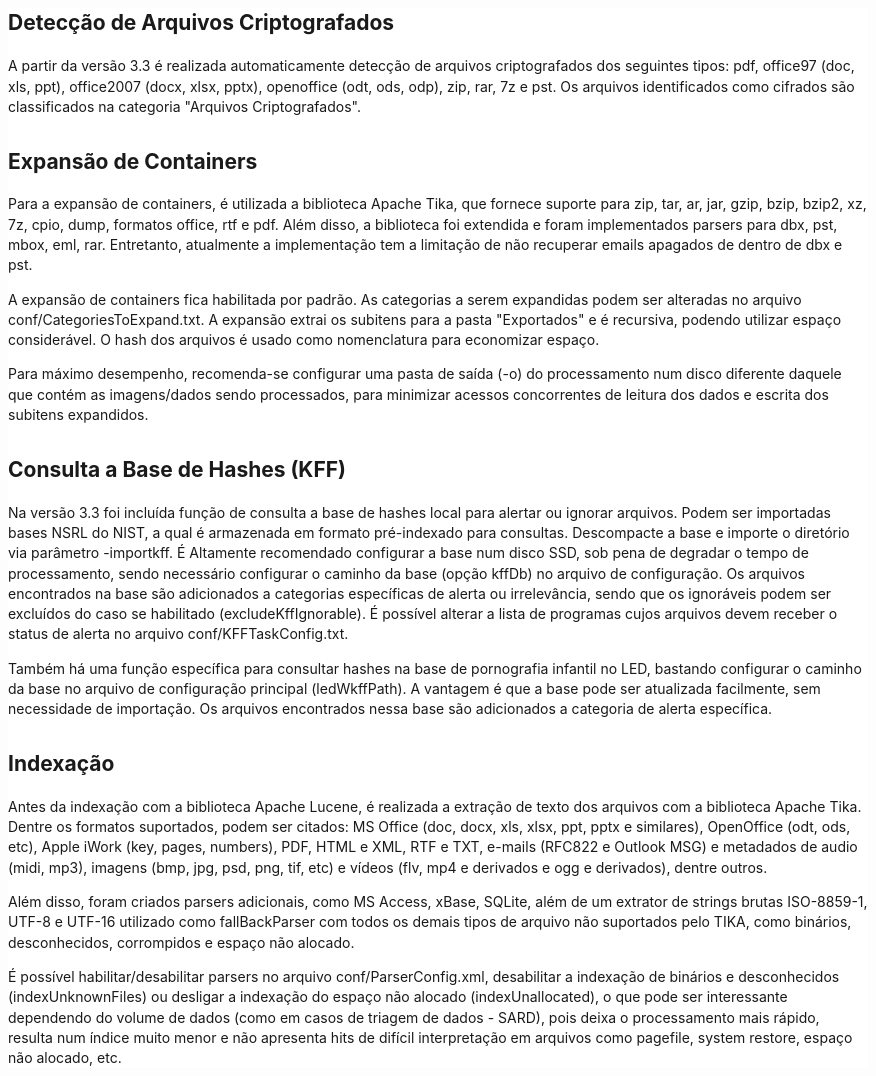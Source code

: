 ## Detecção de Arquivos Criptografados
A partir da versão 3.3 é realizada automaticamente detecção de arquivos criptografados dos seguintes tipos: pdf, office97 (doc, xls, ppt), office2007 (docx, xlsx, pptx), openoffice (odt, ods, odp), zip, rar, 7z e pst. Os arquivos identificados como cifrados são classificados na categoria "Arquivos Criptografados".

## Expansão de Containers
Para a expansão de containers, é utilizada a biblioteca Apache Tika, que fornece suporte para zip, tar, ar, jar, gzip, bzip, bzip2, xz, 7z, cpio, dump, formatos office, rtf e pdf. Além disso, a biblioteca foi extendida e foram implementados parsers para dbx, pst, mbox, eml, rar. Entretanto, atualmente a implementação tem a limitação de não recuperar emails apagados de dentro de dbx e pst.

A expansão de containers fica habilitada por padrão. As categorias a serem expandidas podem ser alteradas no arquivo conf/CategoriesToExpand.txt. A expansão extrai os subitens para a pasta "Exportados" e é recursiva, podendo utilizar espaço considerável. O hash dos arquivos é usado como nomenclatura para economizar espaço.

Para máximo desempenho, recomenda-se configurar uma pasta de saída (-o) do processamento num disco diferente daquele que contém as imagens/dados sendo processados, para minimizar acessos concorrentes de leitura dos dados e escrita dos subitens expandidos.

## Consulta a Base de Hashes (KFF)
Na versão 3.3 foi incluída função de consulta a base de hashes local para alertar ou ignorar arquivos. Podem ser importadas bases NSRL do NIST, a qual é armazenada em formato pré-indexado para consultas. Descompacte a base e importe o diretório via parâmetro -importkff. É Altamente recomendado configurar a base num disco SSD, sob pena de degradar o tempo de processamento, sendo necessário configurar o caminho da base (opção kffDb) no arquivo de configuração. Os arquivos encontrados na base são adicionados a categorias específicas de alerta ou irrelevância, sendo que os ignoráveis podem ser excluídos do caso se habilitado (excludeKffIgnorable). É possível alterar a lista de programas cujos arquivos devem receber o status de alerta no arquivo conf/KFFTaskConfig.txt.

Também há uma função específica para consultar hashes na base de pornografia infantil no LED, bastando configurar o caminho da base no arquivo de configuração principal (ledWkffPath). A vantagem é que a base pode ser atualizada facilmente, sem necessidade de importação. Os arquivos encontrados nessa base são adicionados a categoria de alerta específica.

## Indexação
Antes da indexação com a biblioteca Apache Lucene, é realizada a extração de texto dos arquivos com a biblioteca Apache Tika. Dentre os formatos suportados, podem ser citados: MS Office (doc, docx, xls, xlsx, ppt, pptx e similares), OpenOffice (odt, ods, etc), Apple iWork (key, pages, numbers), PDF, HTML e XML, RTF e TXT, e-mails (RFC822 e Outlook MSG) e metadados de audio (midi, mp3), imagens (bmp, jpg, psd, png, tif, etc) e vídeos (flv, mp4 e derivados e ogg e derivados), dentre outros.

Além disso, foram criados parsers adicionais, como MS Access, xBase, SQLite, além de um extrator de strings brutas ISO-8859-1, UTF-8 e UTF-16 utilizado como fallBackParser com todos os demais tipos de arquivo não suportados pelo TIKA, como binários, desconhecidos, corrompidos e espaço não alocado.

É possível habilitar/desabilitar parsers no arquivo conf/ParserConfig.xml, desabilitar a indexação de binários e desconhecidos (indexUnknownFiles) ou desligar a indexação do espaço não alocado (indexUnallocated), o que pode ser interessante dependendo do volume de dados (como em casos de triagem de dados - SARD), pois deixa o processamento mais rápido, resulta num índice muito menor e não apresenta hits de difícil interpretação em arquivos como pagefile, system restore, espaço não alocado, etc.
